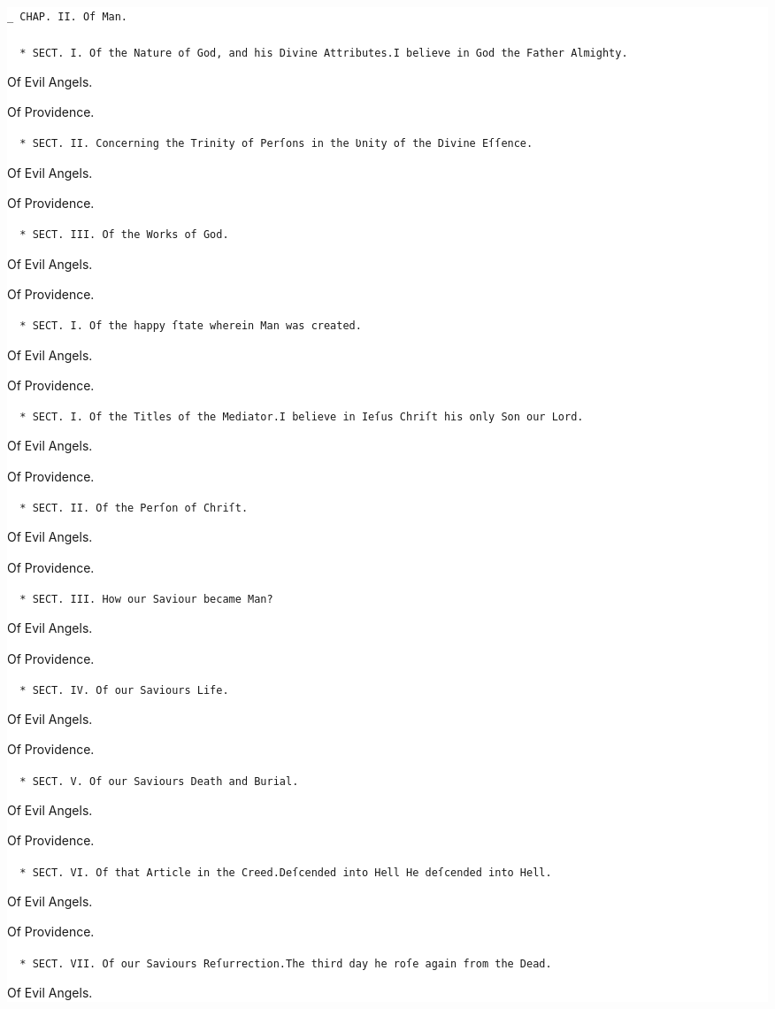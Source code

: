    _ CHAP. II. Of Man.

      * SECT. I. Of the Nature of God, and his Divine Attributes.I believe in God the Father Almighty.

Of Evil Angels.

Of Providence.

      * SECT. II. Concerning the Trinity of Perſons in the Ʋnity of the Divine Eſſence.

Of Evil Angels.

Of Providence.

      * SECT. III. Of the Works of God.

Of Evil Angels.

Of Providence.

      * SECT. I. Of the happy ſtate wherein Man was created.

Of Evil Angels.

Of Providence.

      * SECT. I. Of the Titles of the Mediator.I believe in Ieſus Chriſt his only Son our Lord.

Of Evil Angels.

Of Providence.

      * SECT. II. Of the Perſon of Chriſt.

Of Evil Angels.

Of Providence.

      * SECT. III. How our Saviour became Man?

Of Evil Angels.

Of Providence.

      * SECT. IV. Of our Saviours Life.

Of Evil Angels.

Of Providence.

      * SECT. V. Of our Saviours Death and Burial.

Of Evil Angels.

Of Providence.

      * SECT. VI. Of that Article in the Creed.Deſcended into Hell He deſcended into Hell.

Of Evil Angels.

Of Providence.

      * SECT. VII. Of our Saviours Reſurrection.The third day he roſe again from the Dead.

Of Evil Angels.
